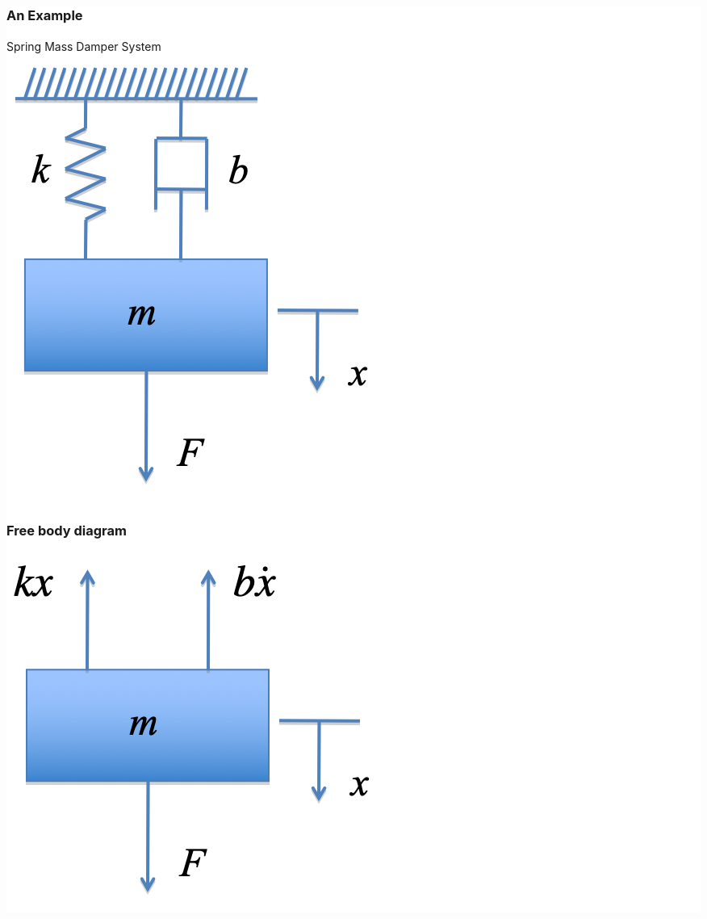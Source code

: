 ### An Example

Spring Mass Damper System

![Spring Mass Damper System (SMD)](images/smd.png)

### Free body diagram

![Freebody diagram](images/freeb.png)

